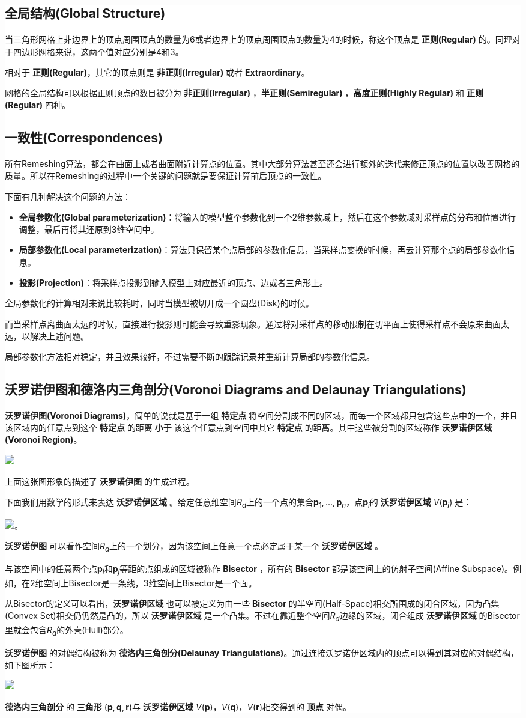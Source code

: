 ## 全局结构(Global Structure)

当三角形网格上非边界上的顶点周围顶点的数量为6或者边界上的顶点周围顶点的数量为4的时候，称这个顶点是 **正则(Regular)** 的。同理对于四边形网格来说，这两个值对应分别是4和3。

相对于 **正则(Regular)**，其它的顶点则是 **非正则(Irregular)** 或者 **Extraordinary**。

网格的全局结构可以根据正则顶点的数目被分为 **非正则(Irregular)** ，**半正则(Semiregular)** ，**高度正则(Highly Regular)** 和 **正则(Regular)** 四种。

## 一致性(Correspondences)

所有Remeshing算法，都会在曲面上或者曲面附近计算点的位置。其中大部分算法甚至还会进行额外的迭代来修正顶点的位置以改善网格的质量。所以在Remeshing的过程中一个关键的问题就是要保证计算前后顶点的一致性。

下面有几种解决这个问题的方法：

* **全局参数化(Global parameterization)**：将输入的模型整个参数化到一个2维参数域上，然后在这个参数域对采样点的分布和位置进行调整，最后再将其还原到3维空间中。

* **局部参数化(Local parameterization)**：算法只保留某个点局部的参数化信息，当采样点变换的时候，再去计算那个点的局部参数化信息。

* **投影(Projection)**：将采样点投影到输入模型上对应最近的顶点、边或者三角形上。

全局参数化的计算相对来说比较耗时，同时当模型被切开成一个圆盘(Disk)的时候。

而当采样点离曲面太远的时候，直接进行投影则可能会导致重影现象。通过将对采样点的移动限制在切平面上使得采样点不会原来曲面太远，以解决上述问题。

局部参数化方法相对稳定，并且效果较好，不过需要不断的跟踪记录并重新计算局部的参数化信息。

## 沃罗诺伊图和德洛内三角剖分(Voronoi Diagrams and Delaunay Triangulations)

 **沃罗诺伊图(Voronoi Diagrams)**，简单的说就是基于一组 **特定点** 将空间分割成不同的区域，而每一个区域都只包含这些点中的一个，并且该区域内的任意点到这个 **特定点** 的距离 **小于** 该这个任意点到空间中其它 **特定点** 的距离。其中这些被分割的区域称作 **沃罗诺伊区域(Voronoi Region)**。

![](/img/post/Polygon-Mesh-Processing-note6-Remeshing/img-1.gif)

上面这张图形象的描述了 **沃罗诺伊图** 的生成过程。

下面我们用数学的形式来表达 **沃罗诺伊区域** 。给定任意维空间$R_d$上的一个点的集合${\mathbf{p}_1,...,\mathbf{p}_n}$，点$\mathbf{p}_i$的 **沃罗诺伊区域** $V (\mathbf{p}_i)$ 是：

![](/img/post/Polygon-Mesh-Processing-note6-Remeshing/img-2.png)。

**沃罗诺伊图** 可以看作空间$R_d$上的一个划分，因为该空间上任意一个点必定属于某一个 **沃罗诺伊区域** 。

与该空间中的任意两个点$\mathbf{p}_i$和$\mathbf{p}_j$等距的点组成的区域被称作 **Bisector** ，所有的 **Bisector** 都是该空间上的仿射子空间(Affine Subspace)。例如，在2维空间上Bisector是一条线，3维空间上Bisector是一个面。

从Bisector的定义可以看出，**沃罗诺伊区域** 也可以被定义为由一些 **Bisector** 的半空间(Half-Space)相交所围成的闭合区域，因为凸集(Convex Set)相交仍仍然是凸的，所以 **沃罗诺伊区域** 是一个凸集。不过在靠近整个空间$R_d$边缘的区域，闭合组成 **沃罗诺伊区域** 的Bisector里就会包含$R_d$的外壳(Hull)部分。

**沃罗诺伊图** 的对偶结构被称为 **德洛内三角剖分(Delaunay Triangulations)**。通过连接沃罗诺伊区域内的顶点可以得到其对应的对偶结构，如下图所示：

![](/img/post/Polygon-Mesh-Processing-note6-Remeshing/img-3.png)

**德洛内三角剖分** 的 **三角形** $(\mathbf{p}, \mathbf{q}, \mathbf{r})$与 **沃罗诺伊区域** $V(\mathbf{p})$，$V(\mathbf{q})$，$V(\mathbf{r})$相交得到的 **顶点** 对偶。
